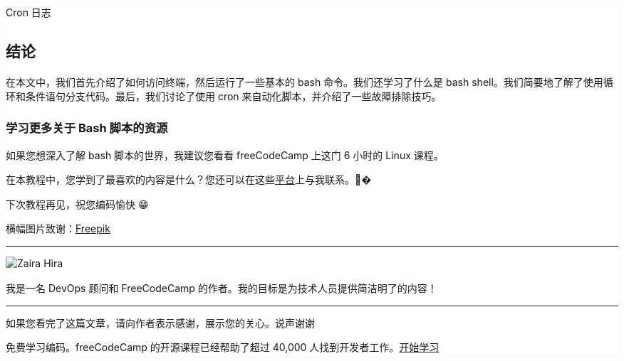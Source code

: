 Cron 日志

## 结论

在本文中，我们首先介绍了如何访问终端，然后运行了一些基本的 bash 命令。我们还学习了什么是 bash shell。我们简要地了解了使用循环和条件语句分支代码。最后，我们讨论了使用 cron 来自动化脚本，并介绍了一些故障排除技巧。

### 学习更多关于 Bash 脚本的资源

如果您想深入了解 bash 脚本的世界，我建议您看看 freeCodeCamp 上这门 6 小时的 Linux 课程。

<iframe width="356" height="200" src="https://www.youtube.com/embed/sWbUDq4S6Y8?feature=oembed" frameborder="0" allow="accelerometer; autoplay; clipboard-write; encrypted-media; gyroscope; picture-in-picture; web-share" allowfullscreen="" title="Introduction to Linux – Full Course for Beginners" name="fitvid0"></iframe>

在本教程中，您学到了最喜欢的内容是什么？您还可以在这些[平台][27]上与我联系。📧�

下次教程再见，祝您编码愉快 😁

横幅图片致谢：[Freepik][28]

---

![Zaira Hira](https://www.freecodecamp.org/news/content/images/size/w60/2024/07/Untitled-design--8-.png)

我是一名 DevOps 顾问和 FreeCodeCamp 的作者。我的目标是为技术人员提供简洁明了的内容！

---

如果您看完了这篇文章，请向作者表示感谢，展示您的关心。说声谢谢

免费学习编码。freeCodeCamp 的开源课程已经帮助了超过 40,000 人找到开发者工作。[开始学习][29]

[1]: #pre-requisites
[2]: #introduction
[3]: #definition-of-bash-scripting
[4]: #advantages-of-bash-scripting
[5]: #overview-of-bash-shell-and-command-line-interface
[6]: #how-to-get-started-with-bash-scripting
[7]: #how-to-run-bash-commands-from-the-command-line
[8]: #how-to-create-and-execute-bash-scripts
[9]: #bash-scripting-basics
[10]: #comments-in-bash-scripting
[11]: #variables-and-data-types-in-bash
[12]: #input-and-output-in-bash-scripts
[13]: #basic-bash-commands-echo-read-etc-
[14]: #conditional-statements-if-else-
[15]: #looping-and-branching-in-bash
[16]: #while-loop
[17]: #for-loop
[18]: #case-statements
[19]: #how-to-schedule-scripts-using-cron
[20]: #how-to-debug-and-troubleshoot-bash-scripts
[21]: #conclusion
[22]: #resources-for-learning-more-about-bash-scripting
[23]: https://replit.com/~
[24]: https://www.freecodecamp.org/news/how-to-install-wsl2-windows-subsystem-for-linux-2-on-windows-10/
[25]: https://www.freecodecamp.org/news/cron-jobs-in-linux/
[26]: https://www.freecodecamp.org/news/p/01e109a1-569f-45d1-b5db-c35259b5da7f/zaira_.bio.link
[27]: https://zaira_.bio.link/
[28]: https://www.freepik.com/free-vector/hand-drawn-flat-design-devops-illustration_25726540.htm#query=programmer%20linux&position=4&from_view=search&track=ais
[29]: https://www.freecodecamp.org/learn/

